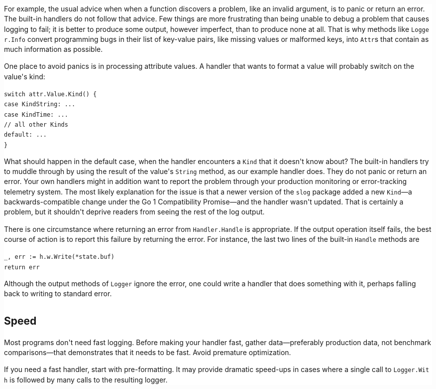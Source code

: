 For example, the usual advice when when a function discovers a problem,
like an invalid argument, is to panic or return an error.
The built-in handlers do not follow that advice.
Few things are more frustrating than being unable to debug a problem that
causes logging to fail;
it is better to produce some output, however imperfect, than to produce none at all.
That is why methods like `Logger.Info` convert programming bugs in their list of
key-value pairs, like missing values or malformed keys,
into `Attr`s that contain as much information as possible.

One place to avoid panics is in processing attribute values. A handler that wants
to format a value will probably switch on the value's kind:

    switch attr.Value.Kind() {
    case KindString: ...
    case KindTime: ...
    // all other Kinds
    default: ...
    }

What should happen in the default case, when the handler encounters a `Kind`
that it doesn't know about?
The built-in handlers try to muddle through by using the result of the value's
`String` method, as our example handler does.
They do not panic or return an error.
Your own handlers might in addition want to report the problem through your production monitoring
or error-tracking telemetry system.
The most likely explanation for the issue is that a newer version of the `slog` package added
a new `Kind`&mdash;a backwards-compatible change under the Go 1 Compatibility
Promise&mdash;and the handler wasn't updated.
That is certainly a problem, but it shouldn't deprive
readers from seeing the rest of the log output.

There is one circumstance where returning an error from `Handler.Handle` is appropriate.
If the output operation itself fails, the best course of action is to report
this failure by returning the error. For instance, the last two lines of the
built-in `Handle` methods are

    _, err := h.w.Write(*state.buf)
    return err

Although the output methods of `Logger` ignore the error, one could write a
handler that does something with it, perhaps falling back to writing to standard
error.

## Speed

Most programs don't need fast logging.
Before making your handler fast, gather data&mdash;preferably production data,
not benchmark comparisons&mdash;that demonstrates that it needs to be fast.
Avoid premature optimization.

If you need a fast handler, start with pre-formatting. It may provide dramatic
speed-ups in cases where a single call to `Logger.With` is followed by many
calls to the resulting logger.
